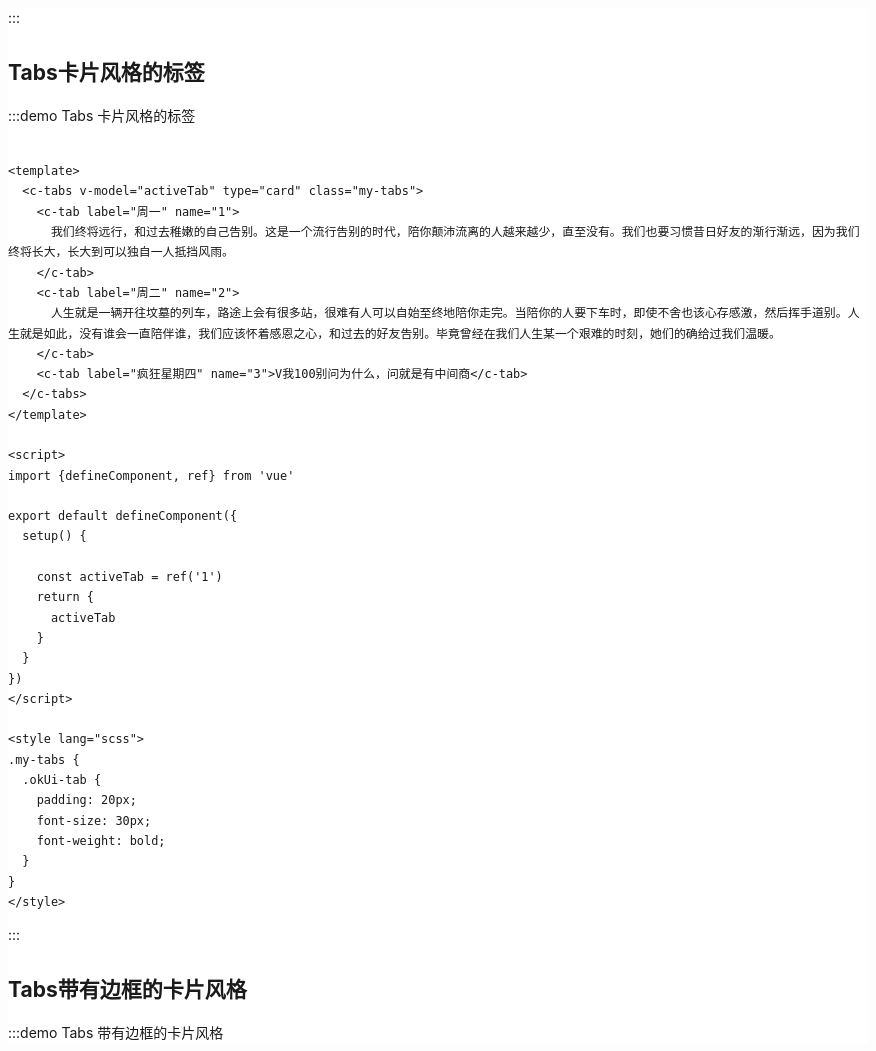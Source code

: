 :::

## Tabs卡片风格的标签

:::demo Tabs 卡片风格的标签

```vue

<template>
  <c-tabs v-model="activeTab" type="card" class="my-tabs">
    <c-tab label="周一" name="1">
      我们终将远行，和过去稚嫩的自己告别。这是一个流行告别的时代，陪你颠沛流离的人越来越少，直至没有。我们也要习惯昔日好友的渐行渐远，因为我们终将长大，长大到可以独自一人抵挡风雨。
    </c-tab>
    <c-tab label="周二" name="2">
      人生就是一辆开往坟墓的列车，路途上会有很多站，很难有人可以自始至终地陪你走完。当陪你的人要下车时，即使不舍也该心存感激，然后挥手道别。人生就是如此，没有谁会一直陪伴谁，我们应该怀着感恩之心，和过去的好友告别。毕竟曾经在我们人生某一个艰难的时刻，她们的确给过我们温暖。
    </c-tab>
    <c-tab label="疯狂星期四" name="3">V我100别问为什么，问就是有中间商</c-tab>
  </c-tabs>
</template>

<script>
import {defineComponent, ref} from 'vue'

export default defineComponent({
  setup() {

    const activeTab = ref('1')
    return {
      activeTab
    }
  }
})
</script>

<style lang="scss">
.my-tabs {
  .okUi-tab {
    padding: 20px;
    font-size: 30px;
    font-weight: bold;
  }
}
</style>
```

:::

## Tabs带有边框的卡片风格

:::demo Tabs 带有边框的卡片风格
